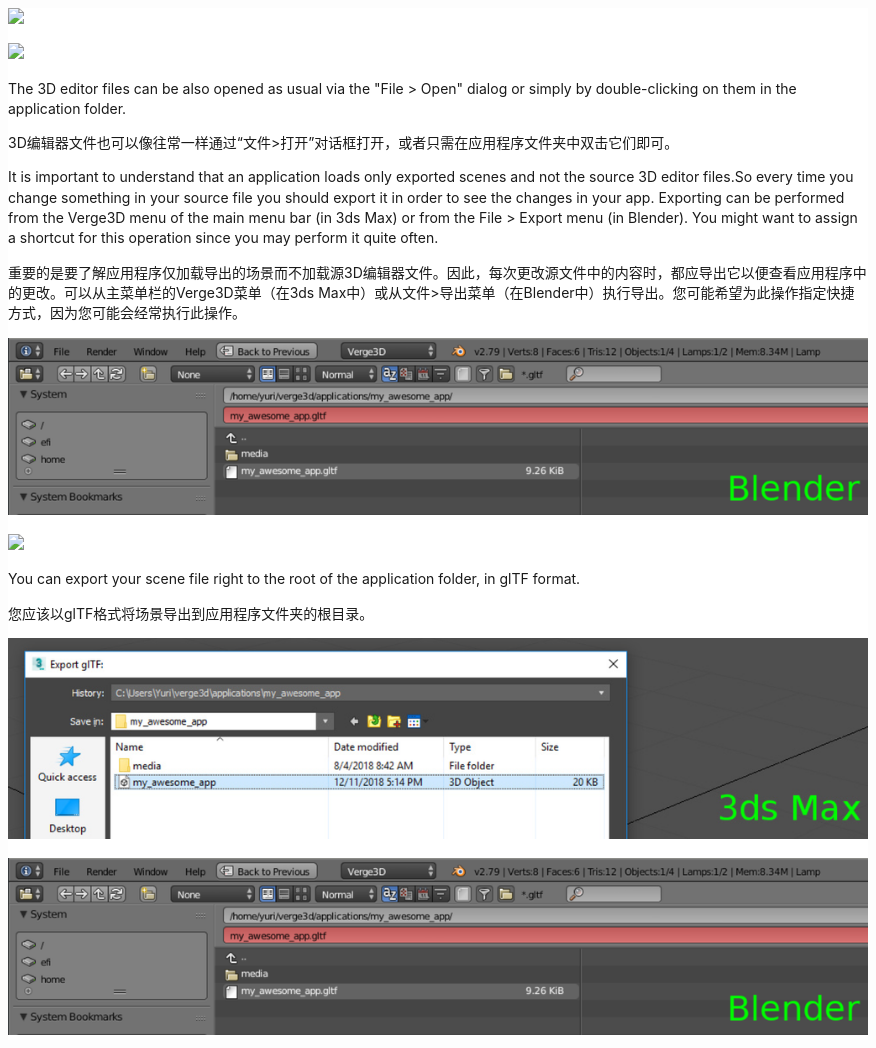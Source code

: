 ![](https://www.soft8soft.com/docs/files/beginner_guide/app-manager-app-buttons-max.png)

![](https://www.soft8soft.com/docs/files/beginner_guide/app-manager-app-buttons-blender.png)

The 3D editor files can be also opened as usual via the "File &gt; Open" dialog or simply by double-clicking on them in the application folder.

3D编辑器文件也可以像往常一样通过“文件&gt;打开”对话框打开，或者只需在应用程序文件夹中双击它们即可。

It is important to understand that an application loads only exported scenes and not the source 3D editor files.So every time you change something in your source file you should export it in order to see the changes in your app. Exporting can be performed from the Verge3D menu of the main menu bar \(in 3ds Max\) or from the File &gt; Export menu \(in Blender\). You might want to assign a shortcut for this operation since you may perform it quite often.

重要的是要了解应用程序仅加载导出的场景而不加载源3D编辑器文件。因此，每次更改源文件中的内容时，都应导出它以便查看应用程序中的更改。可以从主菜单栏的Verge3D菜单（在3ds Max中）或从文件&gt;导出菜单（在Blender中）执行导出。您可能希望为此操作指定快捷方式，因为您可能会经常执行此操作。

![](../.gitbook/assets/tu-pian-2.png)

![](https://www.soft8soft.com/docs/files/beginner_guide/export-blender.png)

You can export your scene file right to the root of the application folder, in glTF format.

您应该以glTF格式将场景导出到应用程序文件夹的根目录。

![](../.gitbook/assets/tu-pian-1%20%284%29.png)

![](../.gitbook/assets/tu-pian-2%20%282%29.png)
